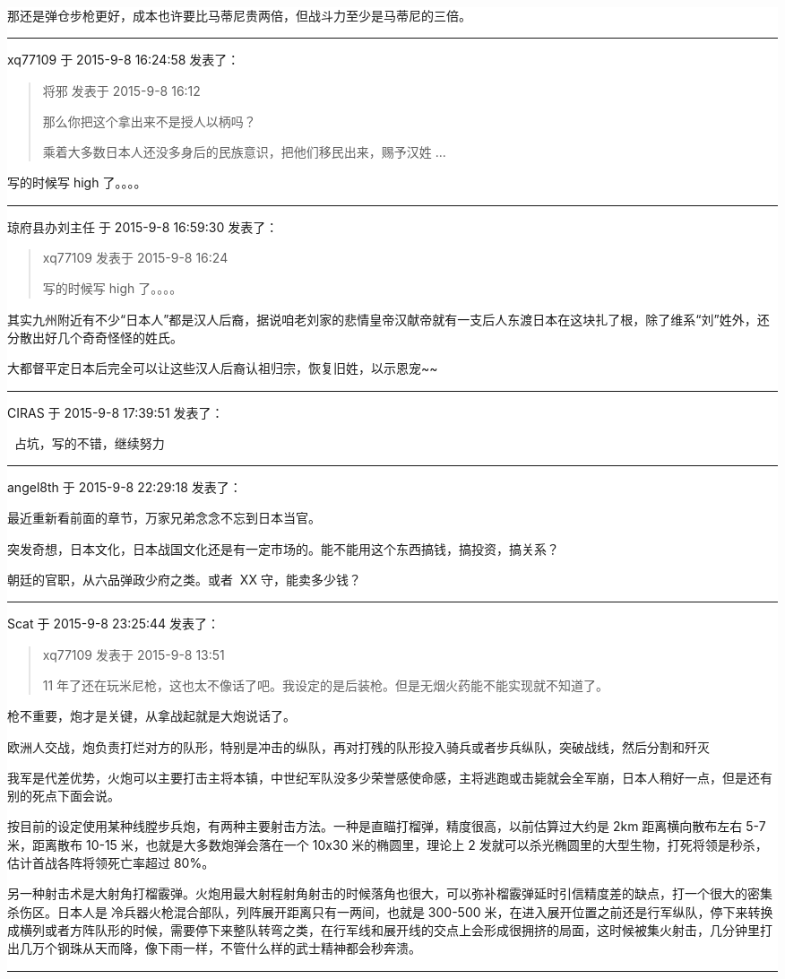 那还是弹仓步枪更好，成本也许要比马蒂尼贵两倍，但战斗力至少是马蒂尼的三倍。

---

xq77109 于 2015-9-8 16:24:58 发表了：

> 将邪 发表于 2015-9-8 16:12
>
> 那么你把这个拿出来不是授人以柄吗？
>
> 乘着大多数日本人还没多身后的民族意识，把他们移民出来，赐予汉姓 ...

写的时候写 high 了。。。。

---

琼府县办刘主任 于 2015-9-8 16:59:30 发表了：

> xq77109 发表于 2015-9-8 16:24
>
> 写的时候写 high 了。。。。

其实九州附近有不少“日本人”都是汉人后裔，据说咱老刘家的悲情皇帝汉献帝就有一支后人东渡日本在这块扎了根，除了维系“刘”姓外，还分散出好几个奇奇怪怪的姓氏。

大都督平定日本后完全可以让这些汉人后裔认祖归宗，恢复旧姓，以示恩宠~~

---

CIRAS 于 2015-9-8 17:39:51 发表了：

&nbsp;&nbsp;占坑，写的不错，继续努力

---

angel8th 于 2015-9-8 22:29:18 发表了：

最近重新看前面的章节，万家兄弟念念不忘到日本当官。

突发奇想，日本文化，日本战国文化还是有一定市场的。能不能用这个东西搞钱，搞投资，搞关系？

朝廷的官职，从六品弹政少府之类。或者&nbsp;&nbsp;XX 守，能卖多少钱？

---

Scat 于 2015-9-8 23:25:44 发表了：

> xq77109 发表于 2015-9-8 13:51
>
> 11 年了还在玩米尼枪，这也太不像话了吧。我设定的是后装枪。但是无烟火药能不能实现就不知道了。

枪不重要，炮才是关键，从拿战起就是大炮说话了。

欧洲人交战，炮负责打烂对方的队形，特别是冲击的纵队，再对打残的队形投入骑兵或者步兵纵队，突破战线，然后分割和歼灭

我军是代差优势，火炮可以主要打击主将本镇，中世纪军队没多少荣誉感使命感，主将逃跑或击毙就会全军崩，日本人稍好一点，但是还有别的死点下面会说。

按目前的设定使用某种线膛步兵炮，有两种主要射击方法。一种是直瞄打榴弹，精度很高，以前估算过大约是 2km 距离横向散布左右 5-7 米，距离散布 10-15 米，也就是大多数炮弹会落在一个 10x30 米的椭圆里，理论上 2 发就可以杀光椭圆里的大型生物，打死将领是秒杀，估计首战各阵将领死亡率超过 80%。

另一种射击术是大射角打榴霰弹。火炮用最大射程射角射击的时候落角也很大，可以弥补榴霰弹延时引信精度差的缺点，打一个很大的密集杀伤区。日本人是
冷兵器火枪混合部队，列阵展开距离只有一两间，也就是 300-500 米，在进入展开位置之前还是行军纵队，停下来转换成横列或者方阵队形的时候，需要停下来整队转弯之类，在行军线和展开线的交点上会形成很拥挤的局面，这时候被集火射击，几分钟里打出几万个钢珠从天而降，像下雨一样，不管什么样的武士精神都会秒奔溃。

---